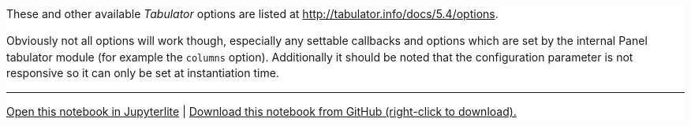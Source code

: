 These and other available _Tabulator_ options are listed at http://tabulator.info/docs/5.4/options.

Obviously not all options will work though, especially any settable callbacks and options which are set by the internal Panel tabulator module (for example the `columns` option). Additionally it should be noted that the configuration parameter is not responsive so it can only be set at instantiation time.

___

[Open this notebook in Jupyterlite](https://panelite.holoviz.org/?path=/reference/widgets/Tabulator.ipynb) | [Download this notebook from GitHub (right-click to download).](https://raw.githubusercontent.com/holoviz/panel/main/examples/reference/widgets/Tabulator.ipynb)
